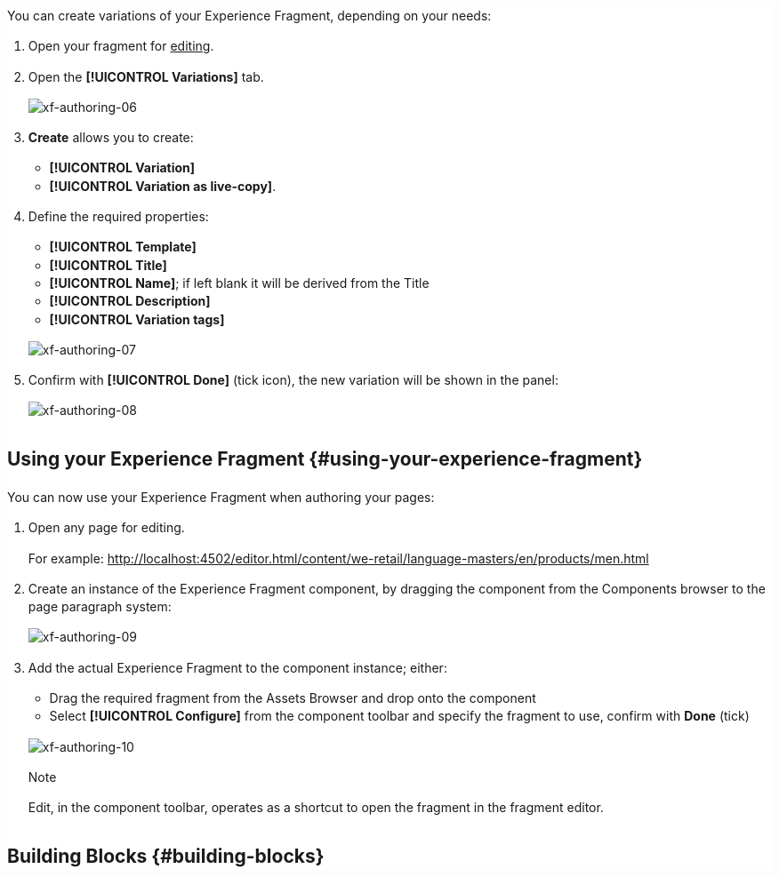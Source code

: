 You can create variations of your Experience Fragment, depending on your needs:

1. Open your fragment for [editing](/help/sites-authoring/experience-fragments.md#editing-your-experience-fragment).
1. Open the **[!UICONTROL Variations]** tab.

   ![xf-authoring-06](assets/xf-authoring-06.png)

1. **Create** allows you to create:

    * **[!UICONTROL Variation]**
    * **[!UICONTROL Variation as live-copy]**.

1. Define the required properties:

    * **[!UICONTROL Template]**
    * **[!UICONTROL Title]**
    * **[!UICONTROL Name]**; if left blank it will be derived from the Title
    * **[!UICONTROL Description]**
    * **[!UICONTROL Variation tags]**

   ![xf-authoring-07](assets/xf-authoring-07.png)

1. Confirm with **[!UICONTROL Done]** (tick icon), the new variation will be shown in the panel:

   ![xf-authoring-08](assets/xf-authoring-08.png)

## Using your Experience Fragment {#using-your-experience-fragment}

You can now use your Experience Fragment when authoring your pages:

1. Open any page for editing.

   For example: [http://localhost:4502/editor.html/content/we-retail/language-masters/en/products/men.html](http://localhost:4502/editor.html/content/we-retail/language-masters/en/products/men.html)

1. Create an instance of the Experience Fragment component, by dragging the component from the Components browser to the page paragraph system:

   ![xf-authoring-09](assets/xf-authoring-09.png)

1. Add the actual Experience Fragment to the component instance; either:

    * Drag the required fragment from the Assets Browser and drop onto the component 
    * Select **[!UICONTROL Configure]** from the component toolbar and specify the fragment to use, confirm with **Done** (tick)

   ![xf-authoring-10](assets/xf-authoring-10.png)

   >[!NOTE]
   >
   >Edit, in the component toolbar, operates as a shortcut to open the fragment in the fragment editor.

## Building Blocks {#building-blocks}
